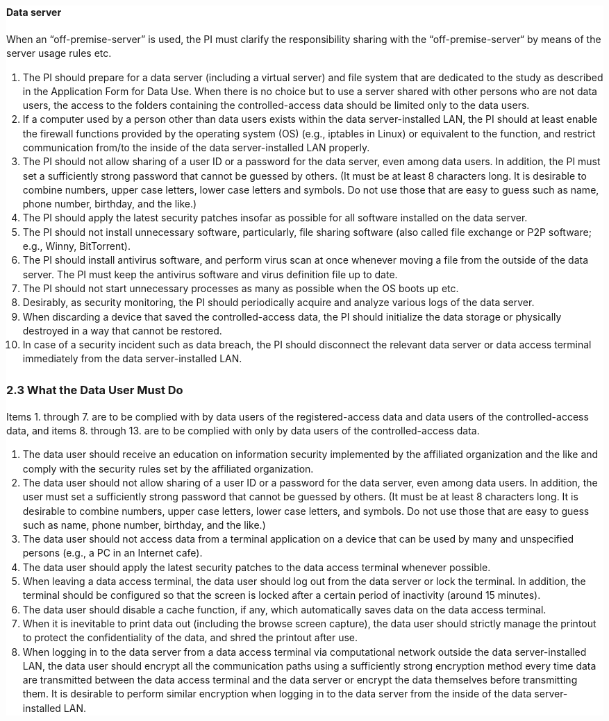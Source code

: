 #### Data server

When an “off-premise-server” is used, the PI must clarify the responsibility sharing with the “off-premise-server“ by means of the server usage rules etc.

1.  The PI should prepare for a data server (including a virtual server) and file system that are dedicated to the study as described in the Application Form for Data Use. When there is no choice but to use a server shared with other persons who are not data users, the access to the folders containing the controlled-access data should be limited only to the data users.
2.  If a computer used by a person other than data users exists within the data server-installed LAN, the PI should at least enable the firewall functions provided by the operating system (OS) (e.g., iptables in Linux) or equivalent to the function, and restrict communication from/to the inside of the data server-installed LAN properly.
3.  The PI should not allow sharing of a user ID or a password for the data server, even among data users. In addition, the PI must set a sufficiently strong password that cannot be guessed by others. (It must be at least 8 characters long. It is desirable to combine numbers, upper case letters, lower case letters and symbols. Do not use those that are easy to guess such as name, phone number, birthday, and the like.)
4.  The PI should apply the latest security patches insofar as possible for all software installed on the data server.
5.  The PI should not install unnecessary software, particularly, file sharing software (also called file exchange or P2P software; e.g., Winny, BitTorrent).
6.  The PI should install antivirus software, and perform virus scan at once whenever moving a file from the outside of the data server. The PI must keep the antivirus software and virus definition file up to date.
7.  The PI should not start unnecessary processes as many as possible when the OS boots up etc.
8.  Desirably, as security monitoring, the PI should periodically acquire and analyze various logs of the data server.
9.  When discarding a device that saved the controlled-access data, the PI should initialize the data storage or physically destroyed in a way that cannot be restored.
10. In case of a security incident such as data breach, the PI should disconnect the relevant data server or data access terminal immediately from the data server-installed LAN.

### 2.3 What the Data User Must Do

Items 1. through 7. are to be complied with by data users of the registered-access data and data users of the controlled-access data, and items 8. through 13. are to be complied with only by data users of the controlled-access data.

1.  The data user should receive an education on information security implemented by the affiliated organization and the like and comply with the security rules set by the affiliated organization.
2.  The data user should not allow sharing of a user ID or a password for the data server, even among data users. In addition, the user must set a sufficiently strong password that cannot be guessed by others. (It must be at least 8 characters long. It is desirable to combine numbers, upper case letters, lower case letters, and symbols. Do not use those that are easy to guess such as name, phone number, birthday, and the like.)
3.  The data user should not access data from a terminal application on a device that can be used by many and unspecified persons (e.g., a PC in an Internet cafe).
4.  The data user should apply the latest security patches to the data access terminal whenever possible.
5.  When leaving a data access terminal, the data user should log out from the data server or lock the terminal. In addition, the terminal should be configured so that the screen is locked after a certain period of inactivity (around 15 minutes).
6.  The data user should disable a cache function, if any, which automatically saves data on the data access terminal.
7.  When it is inevitable to print data out (including the browse screen capture), the data user should strictly manage the printout to protect the confidentiality of the data, and shred the printout after use.
8.  When logging in to the data server from a data access terminal via computational network outside the data server-installed LAN, the data user should encrypt all the communication paths using a sufficiently strong encryption method every time data are transmitted between the data access terminal and the data server or encrypt the data themselves before transmitting them. It is desirable to perform similar encryption when logging in to the data server from the inside of the data server-installed LAN.